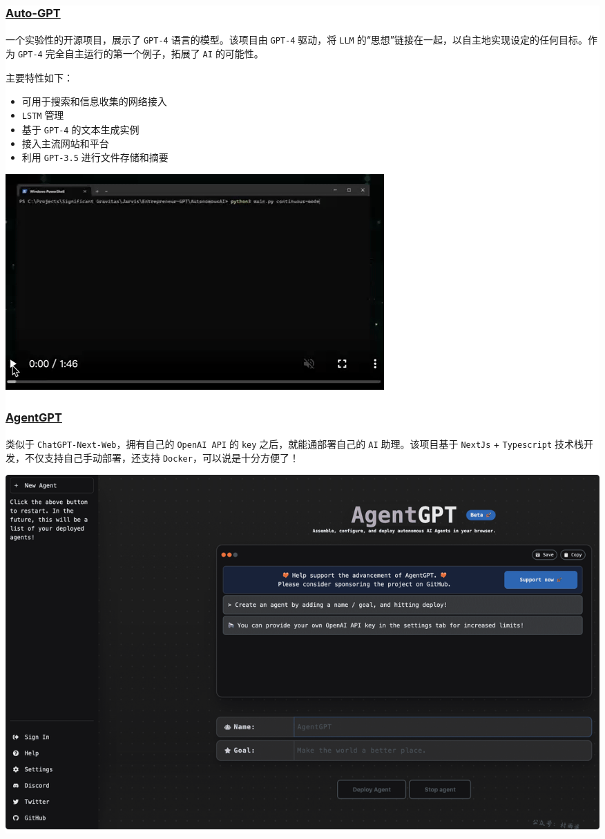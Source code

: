 ### [Auto-GPT](https://github.com/Significant-Gravitas/Auto-GPT)

一个实验性的开源项目，展示了 `GPT-4` 语言的模型。该项目由 `GPT-4` 驱动，将 `LLM` 的“思想”链接在一起，以自主地实现设定的任何目标。作为 `GPT-4` 完全自主运行的第一个例子，拓展了 `AI` 的可能性。

主要特性如下：

- 可用于搜索和信息收集的网络接入
- `LSTM` 管理
- 基于 `GPT-4` 的文本生成实例
- 接入主流网站和平台
- 利用 `GPT-3.5` 进行文件存储和摘要

![](assets/auto-gpt.gif)

### [AgentGPT](https://github.com/reworkd/AgentGPT)

类似于 `ChatGPT-Next-Web`，拥有自己的 `OpenAI API` 的 `key` 之后，就能通部署自己的 `AI` 助理。该项目基于 `NextJs` + `Typescript` 技术栈开发，不仅支持自己手动部署，还支持 `Docker`，可以说是十分方便了！

![](assets/agent-gpt.png)
